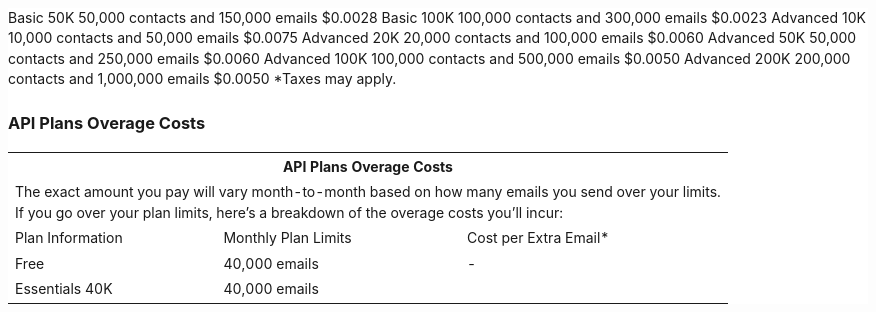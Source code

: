  <tr>
   <td>Basic 50K</td>
   <td>50,000 contacts and 150,000 emails</td>
   <td>$0.0028</td>
 </tr>
 <tr>
   <td>Basic 100K</td>
   <td>100,000 contacts and 300,000 emails</td>
   <td>$0.0023</td>
 </tr>
 <tr>
   <td>Advanced 10K</td>
   <td>10,000 contacts and 50,000 emails</td>
   <td>$0.0075</td>
 </tr>
 <tr>
   <td>Advanced 20K</td>
   <td>20,000 contacts and 100,000 emails</td>
   <td>$0.0060</td>
 </tr>
 <tr>
   <td>Advanced 50K</td>
   <td>50,000 contacts and 250,000 emails</td>
   <td>$0.0060</td>
 </tr>
 <tr>
   <td>Advanced 100K</td>
   <td>100,000 contacts and 500,000 emails</td>
   <td>$0.0050</td>
 </tr>
 <tr>
   <td>Advanced 200K</td>
   <td>200,000 contacts and 1,000,000 emails</td>
   <td>$0.0050</td>
 </tr>
 <tr>
   <td colspan="3">*Taxes may apply.</td>
 </tr>
</table>

### API Plans Overage Costs

<table>
 <tr>
   <th colspan="3">API Plans Overage Costs</th>
 </tr>
 <tr>
   <td colspan="3">The exact amount you pay will vary month-to-month based on how many emails you send over your limits.<br>If you go over your plan limits, here’s a breakdown of the overage costs you’ll incur:</td>
 </tr>
 <tr>
   <td>Plan Information</td>
   <td>Monthly Plan Limits</td>
   <td>Cost per Extra Email*</td>
 </tr>
 <tr>
   <td>Free</td>
   <td>40,000 emails</td>
   <td>-</td>
 </tr>
 <tr>
   <td>Essentials 40K</td>
   <td>40,000 emails</td>